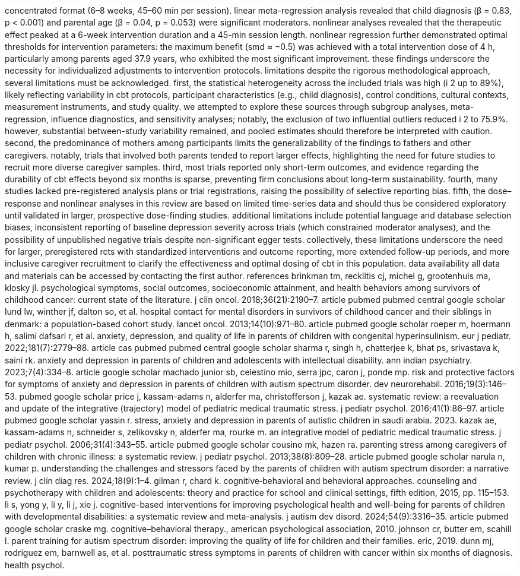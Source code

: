 concentrated format (6–8 weeks, 45–60 min per session). linear meta-regression analysis revealed that child diagnosis (β = 0.83, p &lt; 0.001) and parental age (β = 0.04, p = 0.053) were significant moderators. nonlinear analyses revealed that the therapeutic effect peaked at a 6-week intervention duration and a 45-min session length. nonlinear regression further demonstrated optimal thresholds for intervention parameters: the maximum benefit (smd ≈ −0.5) was achieved with a total intervention dose of 4 h, particularly among parents aged 37.9 years, who exhibited the most significant improvement. these findings underscore the necessity for individualized adjustments to intervention protocols. limitations despite the rigorous methodological approach, several limitations must be acknowledged. first, the statistical heterogeneity across the included trials was high (i 2 up to 89%), likely reflecting variability in cbt protocols, participant characteristics (e.g., child diagnosis), control conditions, cultural contexts, measurement instruments, and study quality. we attempted to explore these sources through subgroup analyses, meta-regression, influence diagnostics, and sensitivity analyses; notably, the exclusion of two influential outliers reduced i 2 to 75.9%. however, substantial between-study variability remained, and pooled estimates should therefore be interpreted with caution. second, the predominance of mothers among participants limits the generalizability of the findings to fathers and other caregivers. notably, trials that involved both parents tended to report larger effects, highlighting the need for future studies to recruit more diverse caregiver samples. third, most trials reported only short-term outcomes, and evidence regarding the durability of cbt effects beyond six months is sparse, preventing firm conclusions about long-term sustainability. fourth, many studies lacked pre-registered analysis plans or trial registrations, raising the possibility of selective reporting bias. fifth, the dose–response and nonlinear analyses in this review are based on limited time-series data and should thus be considered exploratory until validated in larger, prospective dose-finding studies. additional limitations include potential language and database selection biases, inconsistent reporting of baseline depression severity across trials (which constrained moderator analyses), and the possibility of unpublished negative trials despite non-significant egger tests. collectively, these limitations underscore the need for larger, preregistered rcts with standardized interventions and outcome reporting, more extended follow-up periods, and more inclusive caregiver recruitment to clarify the effectiveness and optimal dosing of cbt in this population. data availability all data and materials can be accessed by contacting the first author. references brinkman tm, recklitis cj, michel g, grootenhuis ma, klosky jl. psychological symptoms, social outcomes, socioeconomic attainment, and health behaviors among survivors of childhood cancer: current state of the literature. j clin oncol. 2018;36(21):2190–7. article pubmed pubmed central google scholar lund lw, winther jf, dalton so, et al. hospital contact for mental disorders in survivors of childhood cancer and their siblings in denmark: a population-based cohort study. lancet oncol. 2013;14(10):971–80. article pubmed google scholar roeper m, hoermann h, salimi dafsari r, et al. anxiety, depression, and quality of life in parents of children with congenital hyperinsulinism. eur j pediatr. 2022;181(7):2779–88. article cas pubmed pubmed central google scholar sharma r, singh h, chatterjee k, bhat ps, srivastava k, saini rk. anxiety and depression in parents of children and adolescents with intellectual disability. ann indian psychiatry. 2023;7(4):334–8. article google scholar machado junior sb, celestino mio, serra jpc, caron j, ponde mp. risk and protective factors for symptoms of anxiety and depression in parents of children with autism spectrum disorder. dev neurorehabil. 2016;19(3):146–53. pubmed google scholar price j, kassam-adams n, alderfer ma, christofferson j, kazak ae. systematic review: a reevaluation and update of the integrative (trajectory) model of pediatric medical traumatic stress. j pediatr psychol. 2016;41(1):86–97. article pubmed google scholar yassin r. stress, anxiety and depression in parents of autistic children in saudi arabia. 2023. kazak ae, kassam-adams n, schneider s, zelikovsky n, alderfer ma, rourke m. an integrative model of pediatric medical traumatic stress. j pediatr psychol. 2006;31(4):343–55. article pubmed google scholar cousino mk, hazen ra. parenting stress among caregivers of children with chronic illness: a systematic review. j pediatr psychol. 2013;38(8):809–28. article pubmed google scholar narula n, kumar p. understanding the challenges and stressors faced by the parents of children with autism spectrum disorder: a narrative review. j clin diag res. 2024;18(9):1–4. gilman r, chard k. cognitive‐behavioral and behavioral approaches. counseling and psychotherapy with children and adolescents: theory and practice for school and clinical settings, fifth edition, 2015, pp. 115–153. li s, yong y, li y, li j, xie j. cognitive-based interventions for improving psychological health and well-being for parents of children with developmental disabilities: a systematic review and meta-analysis. j autism dev disord. 2024;54(9):3316–35. article pubmed google scholar craske mg. cognitive–behavioral therapy., american psychological association, 2010. johnson cr, butter em, scahill l. parent training for autism spectrum disorder: improving the quality of life for children and their families. eric, 2019. dunn mj, rodriguez em, barnwell as, et al. posttraumatic stress symptoms in parents of children with cancer within six months of diagnosis. health psychol.